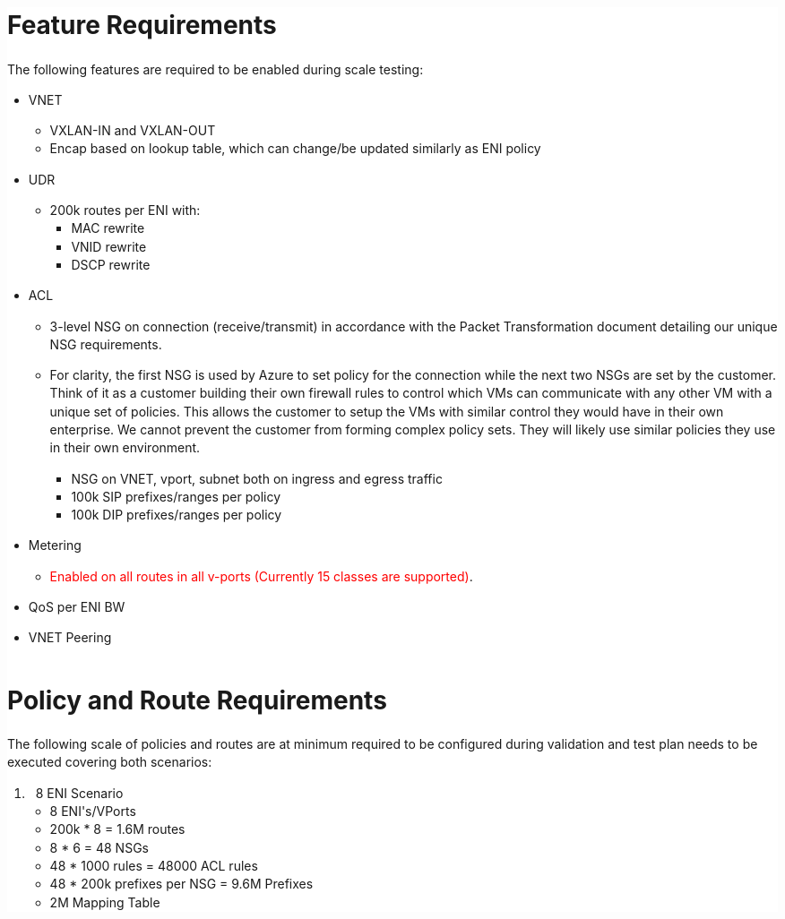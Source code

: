 # Feature Requirements

The following features are required to be enabled during scale testing:

-   VNET
    -   VXLAN-IN and VXLAN-OUT
    -   Encap based on lookup table, which can change/be updated
        similarly as ENI policy

-   UDR

    -   200k routes per ENI with:
        -   MAC rewrite
        -   VNID rewrite
        -   DSCP rewrite

-   ACL
    -   3-level NSG on connection (receive/transmit) in accordance with
        the Packet Transformation document detailing our unique NSG
        requirements.

    -   For clarity, the first NSG is used by Azure to set policy for
        the connection while the next two NSGs are set by the customer.
        Think of it as a customer building their own firewall rules to
        control which VMs can communicate with any other VM with a
        unique set of policies. This allows the customer to setup the
        VMs with similar control they would have in their own
        enterprise. We cannot prevent the customer from forming complex
        policy sets. They will likely use similar policies they use in
        their own environment.

        -   NSG on VNET, vport, subnet both on ingress and egress
            traffic
        -   100k SIP prefixes/ranges per policy
        -   100k DIP prefixes/ranges per policy

-   Metering

    -   <span style="color:red">Enabled on all routes in all v-ports (Currently 15 classes are
        supported)</span>.

-   QoS per ENI BW

-   VNET Peering

# Policy and Route Requirements

The following scale of policies and routes are at minimum required to be
configured during validation and test plan needs to be executed covering
both scenarios:

1. &nbsp; 8 ENI Scenario
    - 8 ENI's/VPorts
    -   200k \* 8 = 1.6M routes
    -   8 \* 6 = 48 NSGs
    -   48 \* 1000 rules = 48000 ACL rules
    -   48 \* 200k prefixes per NSG = 9.6M Prefixes
    -   2M Mapping Table
